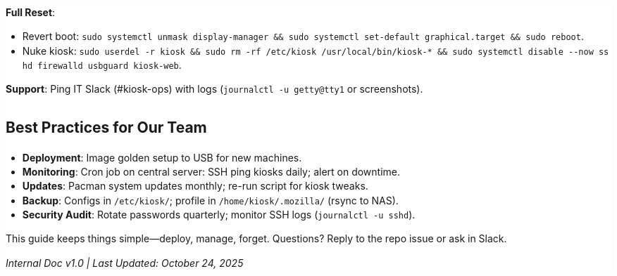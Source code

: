 **Full Reset**:
- Revert boot: `sudo systemctl unmask display-manager && sudo systemctl set-default graphical.target && sudo reboot`.
- Nuke kiosk: `sudo userdel -r kiosk && sudo rm -rf /etc/kiosk /usr/local/bin/kiosk-* && sudo systemctl disable --now sshd firewalld usbguard kiosk-web`.

**Support**: Ping IT Slack (#kiosk-ops) with logs (`journalctl -u getty@tty1` or screenshots).

## Best Practices for Our Team

- **Deployment**: Image golden setup to USB for new machines.
- **Monitoring**: Cron job on central server: SSH ping kiosks daily; alert on downtime.
- **Updates**: Pacman system updates monthly; re-run script for kiosk tweaks.
- **Backup**: Configs in `/etc/kiosk/`; profile in `/home/kiosk/.mozilla/` (rsync to NAS).
- **Security Audit**: Rotate passwords quarterly; monitor SSH logs (`journalctl -u sshd`).

This guide keeps things simple—deploy, manage, forget. Questions? Reply to the repo issue or ask in Slack.

*Internal Doc v1.0 | Last Updated: October 24, 2025*
